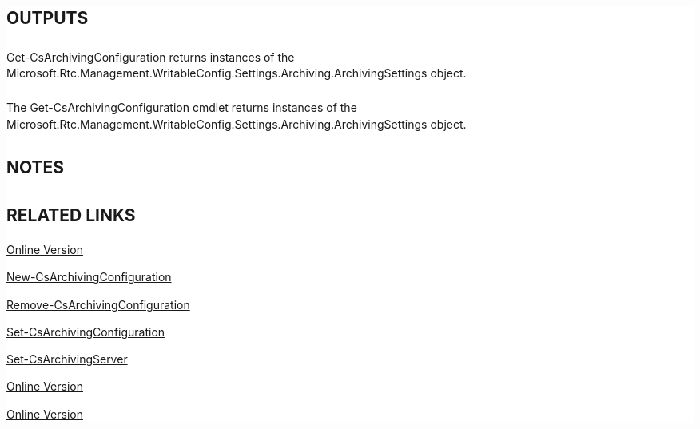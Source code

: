 ## OUTPUTS

###  
Get-CsArchivingConfiguration returns instances of the Microsoft.Rtc.Management.WritableConfig.Settings.Archiving.ArchivingSettings object.

###  
The Get-CsArchivingConfiguration cmdlet returns instances of the Microsoft.Rtc.Management.WritableConfig.Settings.Archiving.ArchivingSettings object.

## NOTES

## RELATED LINKS

[Online Version](http://technet.microsoft.com/EN-US/library/e4951b81-2738-4cc2-87be-f8ee79da6c09(OCS.14).aspx)

[New-CsArchivingConfiguration]()

[Remove-CsArchivingConfiguration]()

[Set-CsArchivingConfiguration]()

[Set-CsArchivingServer]()

[Online Version](http://technet.microsoft.com/EN-US/library/e4951b81-2738-4cc2-87be-f8ee79da6c09(OCS.15).aspx)

[Online Version](http://technet.microsoft.com/EN-US/library/e4951b81-2738-4cc2-87be-f8ee79da6c09(OCS.16).aspx)

